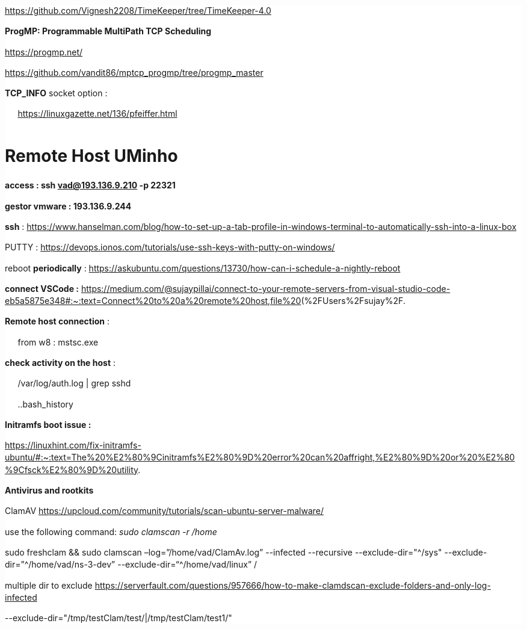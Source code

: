 <https://github.com/Vignesh2208/TimeKeeper/tree/TimeKeeper-4.0>

**ProgMP: Programmable MultiPath TCP Scheduling**

<https://progmp.net/>

<https://github.com/vandit86/mptcp_progmp/tree/progmp_master>

**TCP\_INFO** socket option :

`	`<https://linuxgazette.net/136/pfeiffer.html>


# Remote Host UMinho


**access : ssh vad@193.136.9.210  -p 22321**

**gestor vmware : 193.136.9.244**

**ssh** : <https://www.hanselman.com/blog/how-to-set-up-a-tab-profile-in-windows-terminal-to-automatically-ssh-into-a-linux-box>

PUTTY : <https://devops.ionos.com/tutorials/use-ssh-keys-with-putty-on-windows/>


reboot **periodically** : <https://askubuntu.com/questions/13730/how-can-i-schedule-a-nightly-reboot>

**connect VSCode :** <https://medium.com/@sujaypillai/connect-to-your-remote-servers-from-visual-studio-code-eb5a5875e348#:~:text=Connect%20to%20a%20remote%20host,file%20>(%2FUsers%2Fsujay%2F.

**Remote host connection** :

`	`from w8 : mstsc.exe

**check activity on the host** :

`	`/var/log/auth.log | grep sshd

`	`..bash\_history

**Initramfs boot issue :**

<https://linuxhint.com/fix-initramfs-ubuntu/#:~:text=The%20%E2%80%9Cinitramfs%E2%80%9D%20error%20can%20affright,%E2%80%9D%20or%20%E2%80%9Cfsck%E2%80%9D%20utility>.


**Antivirus and rootkits**  



ClamAV <https://upcloud.com/community/tutorials/scan-ubuntu-server-malware/>

use the following command:  *sudo clamscan -r /home*

sudo freshclam && sudo clamscan –log=”/home/vad/ClamAv.log” --infected --recursive --exclude-dir="^/sys" --exclude-dir=”^/home/vad/ns-3-dev”  --exclude-dir=“^/home/vad/linux” /


multiple dir to exclude <https://serverfault.com/questions/957666/how-to-make-clamdscan-exclude-folders-and-only-log-infected>

--exclude-dir="/tmp/testClam/test/|/tmp/testClam/test1/"
